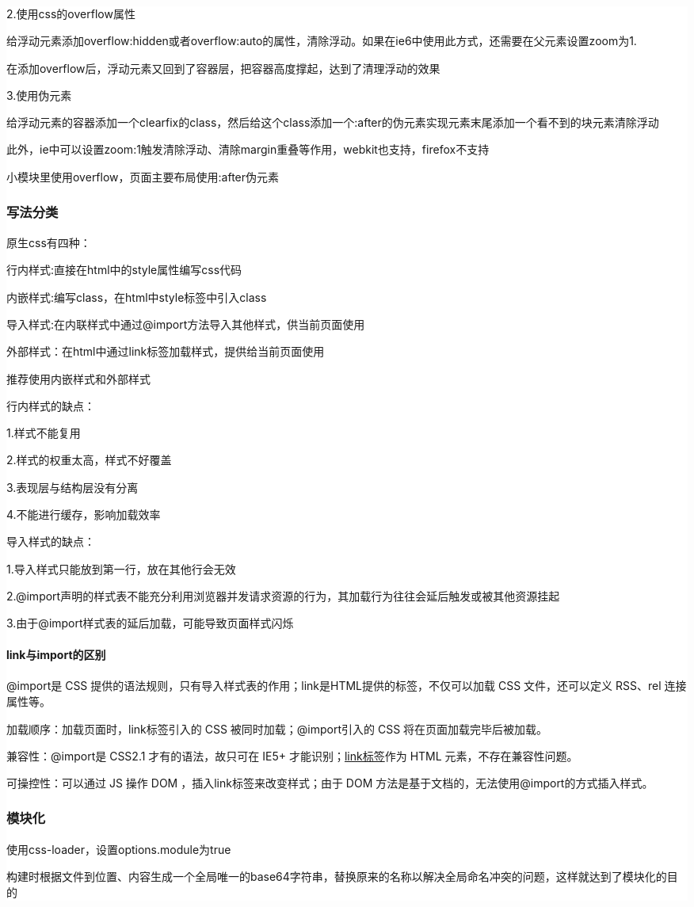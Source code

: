 2.使用css的overflow属性

给浮动元素添加overflow:hidden或者overflow:auto的属性，清除浮动。如果在ie6中使用此方式，还需要在父元素设置zoom为1.

在添加overflow后，浮动元素又回到了容器层，把容器高度撑起，达到了清理浮动的效果

3.使用伪元素

给浮动元素的容器添加一个clearfix的class，然后给这个class添加一个:after的伪元素实现元素末尾添加一个看不到的块元素清除浮动

此外，ie中可以设置zoom:1触发清除浮动、清除margin重叠等作用，webkit也支持，firefox不支持

小模块里使用overflow，页面主要布局使用:after伪元素

### 写法分类

原生css有四种：

行内样式:直接在html中的style属性编写css代码

内嵌样式:编写class，在html中style标签中引入class

导入样式:在内联样式中通过@import方法导入其他样式，供当前页面使用

外部样式：在html中通过link标签加载样式，提供给当前页面使用

推荐使用内嵌样式和外部样式

行内样式的缺点：

1.样式不能复用

2.样式的权重太高，样式不好覆盖

3.表现层与结构层没有分离

4.不能进行缓存，影响加载效率

导入样式的缺点：

1.导入样式只能放到第一行，放在其他行会无效

2.@import声明的样式表不能充分利用浏览器并发请求资源的行为，其加载行为往往会延后触发或被其他资源挂起

3.由于@import样式表的延后加载，可能导致页面样式闪烁

#### link与import的区别

@import是 CSS 提供的语法规则，只有导入样式表的作用；link是HTML提供的标签，不仅可以加载 CSS 文件，还可以定义 RSS、rel 连接属性等。

加载顺序：加载页面时，link标签引入的 CSS 被同时加载；@import引入的 CSS 将在页面加载完毕后被加载。

兼容性：@import是 CSS2.1 才有的语法，故只可在 IE5+ 才能识别；[link标签](https://www.zhihu.com/search?q=link标签&search_source=Entity&hybrid_search_source=Entity&hybrid_search_extra={"sourceType"%3A"article"%2C"sourceId"%3A136047345})作为 HTML 元素，不存在兼容性问题。

可操控性：可以通过 JS 操作 DOM ，插入link标签来改变样式；由于 DOM 方法是基于文档的，无法使用@import的方式插入样式。

### 模块化

使用css-loader，设置options.module为true

构建时根据文件到位置、内容生成一个全局唯一的base64字符串，替换原来的名称以解决全局命名冲突的问题，这样就达到了模块化的目的
